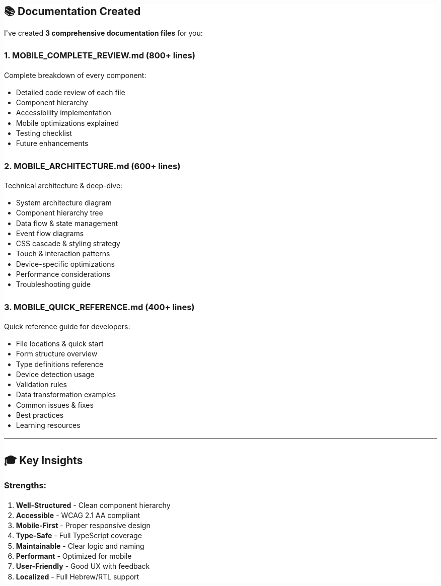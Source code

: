 
## 📚 Documentation Created

I've created **3 comprehensive documentation files** for you:

### 1. **MOBILE_COMPLETE_REVIEW.md** (800+ lines)
Complete breakdown of every component:
- Detailed code review of each file
- Component hierarchy
- Accessibility implementation
- Mobile optimizations explained
- Testing checklist
- Future enhancements

### 2. **MOBILE_ARCHITECTURE.md** (600+ lines)
Technical architecture & deep-dive:
- System architecture diagram
- Component hierarchy tree
- Data flow & state management
- Event flow diagrams
- CSS cascade & styling strategy
- Touch & interaction patterns
- Device-specific optimizations
- Performance considerations
- Troubleshooting guide

### 3. **MOBILE_QUICK_REFERENCE.md** (400+ lines)
Quick reference guide for developers:
- File locations & quick start
- Form structure overview
- Type definitions reference
- Device detection usage
- Validation rules
- Data transformation examples
- Common issues & fixes
- Best practices
- Learning resources

---

## 🎓 Key Insights

### **Strengths:**
1. **Well-Structured** - Clean component hierarchy
2. **Accessible** - WCAG 2.1 AA compliant
3. **Mobile-First** - Proper responsive design
4. **Type-Safe** - Full TypeScript coverage
5. **Maintainable** - Clear logic and naming
6. **Performant** - Optimized for mobile
7. **User-Friendly** - Good UX with feedback
8. **Localized** - Full Hebrew/RTL support
